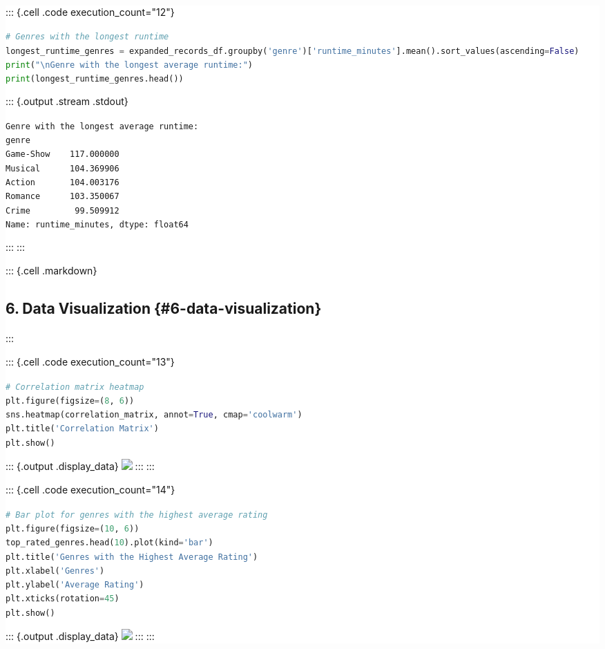 ::: {.cell .code execution_count="12"}
``` python
# Genres with the longest runtime
longest_runtime_genres = expanded_records_df.groupby('genre')['runtime_minutes'].mean().sort_values(ascending=False)
print("\nGenre with the longest average runtime:")
print(longest_runtime_genres.head())
```

::: {.output .stream .stdout}

    Genre with the longest average runtime:
    genre
    Game-Show    117.000000
    Musical      104.369906
    Action       104.003176
    Romance      103.350067
    Crime         99.509912
    Name: runtime_minutes, dtype: float64
:::
:::

::: {.cell .markdown}
## 6. Data Visualization {#6-data-visualization}
:::

::: {.cell .code execution_count="13"}
``` python
# Correlation matrix heatmap
plt.figure(figsize=(8, 6))
sns.heatmap(correlation_matrix, annot=True, cmap='coolwarm')
plt.title('Correlation Matrix')
plt.show()
```

::: {.output .display_data}
![](vertopal_683aceb31c1545d3b8b94f95535c0a1c/6ccd139bd599fe55aee63b7ae4755cc9015bcb1b.png)
:::
:::

::: {.cell .code execution_count="14"}
``` python
# Bar plot for genres with the highest average rating
plt.figure(figsize=(10, 6))
top_rated_genres.head(10).plot(kind='bar')
plt.title('Genres with the Highest Average Rating')
plt.xlabel('Genres')
plt.ylabel('Average Rating')
plt.xticks(rotation=45)
plt.show()
```

::: {.output .display_data}
![](vertopal_683aceb31c1545d3b8b94f95535c0a1c/e9de9796b98d621f9b7f530b1de21ef605152861.png)
:::
:::
